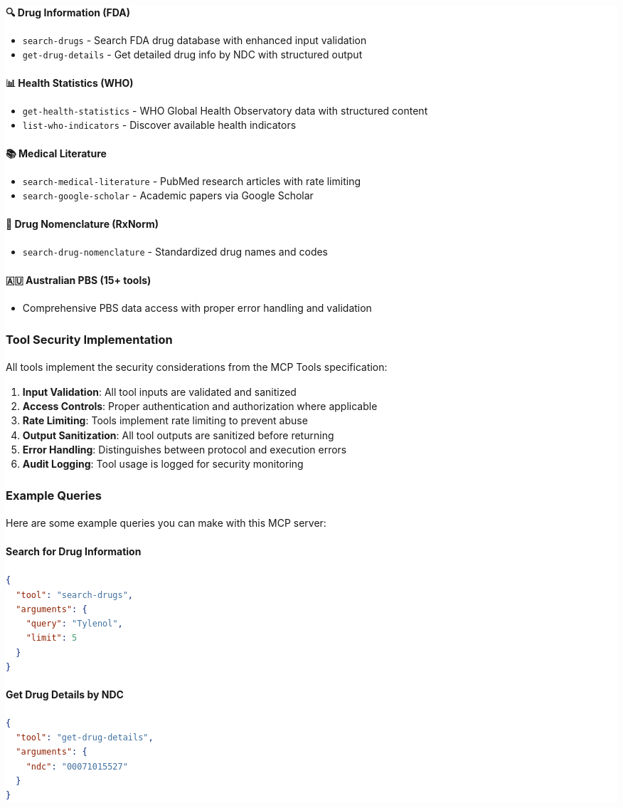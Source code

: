 #### 🔍 Drug Information (FDA)
- `search-drugs` - Search FDA drug database with enhanced input validation
- `get-drug-details` - Get detailed drug info by NDC with structured output

#### 📊 Health Statistics (WHO) 
- `get-health-statistics` - WHO Global Health Observatory data with structured content
- `list-who-indicators` - Discover available health indicators

#### 📚 Medical Literature
- `search-medical-literature` - PubMed research articles with rate limiting
- `search-google-scholar` - Academic papers via Google Scholar

#### 💊 Drug Nomenclature (RxNorm)
- `search-drug-nomenclature` - Standardized drug names and codes

#### 🇦🇺 Australian PBS (15+ tools)
- Comprehensive PBS data access with proper error handling and validation

### Tool Security Implementation

All tools implement the security considerations from the MCP Tools specification:

1. **Input Validation**: All tool inputs are validated and sanitized
2. **Access Controls**: Proper authentication and authorization where applicable  
3. **Rate Limiting**: Tools implement rate limiting to prevent abuse
4. **Output Sanitization**: All tool outputs are sanitized before returning
5. **Error Handling**: Distinguishes between protocol and execution errors
6. **Audit Logging**: Tool usage is logged for security monitoring

### Example Queries

Here are some example queries you can make with this MCP server:

#### Search for Drug Information

```json
{
  "tool": "search-drugs",
  "arguments": {
    "query": "Tylenol",
    "limit": 5
  }
}
```

#### Get Drug Details by NDC

```json
{
  "tool": "get-drug-details",
  "arguments": {
    "ndc": "00071015527"
  }
}
```
